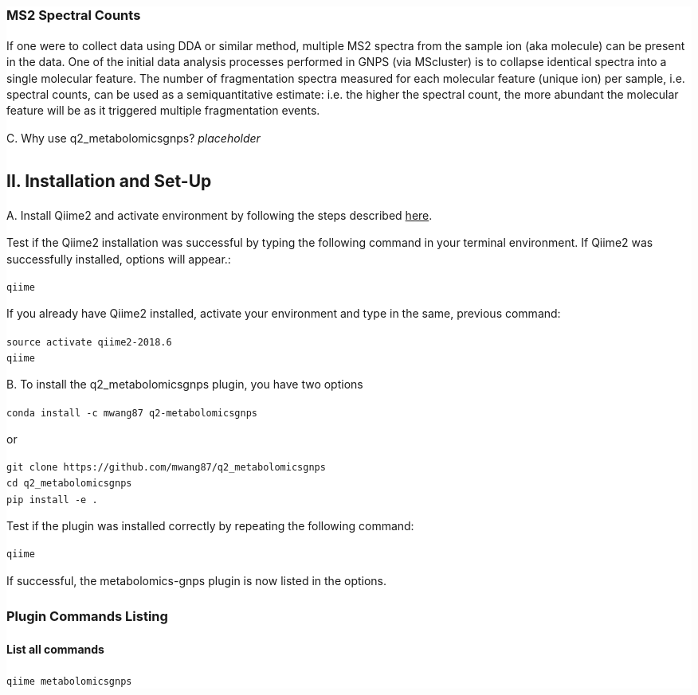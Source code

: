 ### MS2 Spectral Counts

If one were to collect data using DDA or similar method, multiple MS2 spectra from the sample ion (aka molecule) can be present in the data. One of the initial data analysis processes performed in GNPS (via MScluster) is to collapse identical spectra into a single molecular feature. The number of fragmentation spectra measured for each molecular feature (unique  ion) per sample, i.e. spectral counts, can be used as a semiquantitative estimate: i.e. the higher the spectral count, the more abundant the molecular feature will be as it triggered multiple fragmentation events.

C. Why use q2_metabolomicsgnps? *placeholder* 

## II. Installation and Set-Up

A. Install Qiime2 and activate environment by following the steps described [here](https://docs.qiime2.org/2018.6/install/native/).

Test if the Qiime2 installation was successful by typing the following command in your terminal environment. If Qiime2 was successfully installed, options will appear.:

```
qiime
```

If you already have Qiime2 installed, activate your environment and type in the same, previous command:

```
source activate qiime2-2018.6
qiime
```

B. To install the q2_metabolomicsgnps plugin, you have two options

```
conda install -c mwang87 q2-metabolomicsgnps
```

or

```
git clone https://github.com/mwang87/q2_metabolomicsgnps
cd q2_metabolomicsgnps
pip install -e .
```

Test if the plugin was installed correctly by repeating the following command:

```
qiime
```

If successful, the metabolomics-gnps plugin is now listed in the options.

### Plugin Commands Listing

#### List all commands

`qiime metabolomicsgnps`
